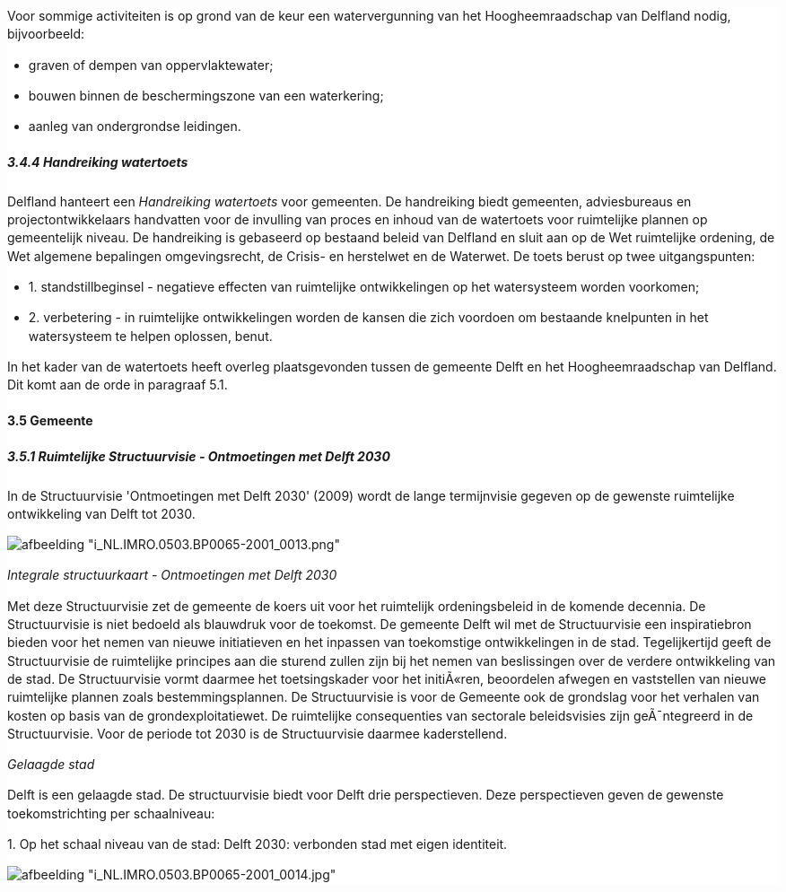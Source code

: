 Voor sommige activiteiten is op grond van de keur een watervergunning van het Hoogheemraadschap van Delfland nodig, bijvoorbeeld:

* graven of dempen van oppervlaktewater;

* bouwen binnen de beschermingszone van een waterkering;

* aanleg van ondergrondse leidingen.

##### 3\.4\.4 Handreiking watertoets

Delfland hanteert een *Handreiking watertoets* voor gemeenten. De handreiking biedt gemeenten, adviesbureaus en projectontwikkelaars handvatten voor de invulling van proces en inhoud van de watertoets voor ruimtelijke plannen op gemeentelijk niveau. De handreiking is gebaseerd op bestaand beleid van Delfland en sluit aan op de Wet ruimtelijke ordening, de Wet algemene bepalingen omgevingsrecht, de Crisis\- en herstelwet en de Waterwet. De toets berust op twee uitgangspunten:

* 1\. standstillbeginsel \- negatieve effecten van ruimtelijke ontwikkelingen op het watersysteem worden voorkomen;

* 2\. verbetering \- in ruimtelijke ontwikkelingen worden de kansen die zich voordoen om bestaande knelpunten in het watersysteem te helpen oplossen, benut.

In het kader van de watertoets heeft overleg plaatsgevonden tussen de gemeente Delft en het Hoogheemraadschap van Delfland. Dit komt aan de orde in paragraaf 5\.1.

#### 3\.5 Gemeente

##### 3\.5\.1 Ruimtelijke Structuurvisie \- Ontmoetingen met Delft 2030

In de Structuurvisie 'Ontmoetingen met Delft 2030' (2009\) wordt de lange termijnvisie gegeven op de gewenste ruimtelijke ontwikkeling van Delft tot 2030\.

![afbeelding "i_NL.IMRO.0503.BP0065-2001_0013.png"](i_NL.IMRO.0503.BP0065-2001_0013.png)

*Integrale structuurkaart \- Ontmoetingen met Delft 2030*

Met deze Structuurvisie zet de gemeente de koers uit voor het ruimtelijk ordeningsbeleid in de komende decennia. De Structuurvisie is niet bedoeld als blauwdruk voor de toekomst. De gemeente Delft wil met de Structuurvisie een inspiratiebron bieden voor het nemen van nieuwe initiatieven en het inpassen van toekomstige ontwikkelingen in de stad. Tegelijkertijd geeft de Structuurvisie de ruimtelijke principes aan die sturend zullen zijn bij het nemen van beslissingen over de verdere ontwikkeling van de stad. De Structuurvisie vormt daarmee het toetsingskader voor het initiÃ«ren, beoordelen afwegen en vaststellen van nieuwe ruimtelijke plannen zoals bestemmingsplannen. De Structuurvisie is voor de Gemeente ook de grondslag voor het verhalen van kosten op basis van de grondexploitatiewet. De ruimtelijke consequenties van sectorale beleidsvisies zijn geÃ¯ntegreerd in de Structuurvisie. Voor de periode tot 2030 is de Structuurvisie daarmee kaderstellend.

*Gelaagde stad*

Delft is een gelaagde stad. De structuurvisie biedt voor Delft drie perspectieven. Deze perspectieven geven de gewenste toekomstrichting per schaalniveau:

1\. Op het schaal niveau van de stad: Delft 2030: verbonden stad met eigen identiteit.

![afbeelding "i_NL.IMRO.0503.BP0065-2001_0014.jpg"](i_NL.IMRO.0503.BP0065-2001_0014.jpg)
